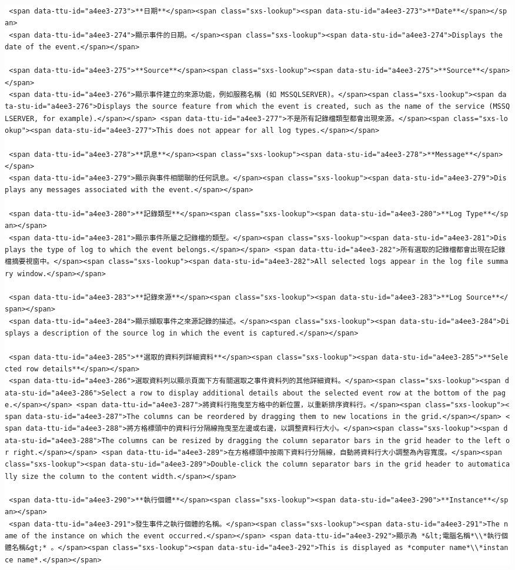      <span data-ttu-id="a4ee3-273">**日期**</span><span class="sxs-lookup"><span data-stu-id="a4ee3-273">**Date**</span></span>  
     <span data-ttu-id="a4ee3-274">顯示事件的日期。</span><span class="sxs-lookup"><span data-stu-id="a4ee3-274">Displays the date of the event.</span></span>  
  
     <span data-ttu-id="a4ee3-275">**Source**</span><span class="sxs-lookup"><span data-stu-id="a4ee3-275">**Source**</span></span>  
     <span data-ttu-id="a4ee3-276">顯示事件建立的來源功能，例如服務名稱 (如 MSSQLSERVER)。</span><span class="sxs-lookup"><span data-stu-id="a4ee3-276">Displays the source feature from which the event is created, such as the name of the service (MSSQLSERVER, for example).</span></span> <span data-ttu-id="a4ee3-277">不是所有記錄檔類型都會出現來源。</span><span class="sxs-lookup"><span data-stu-id="a4ee3-277">This does not appear for all log types.</span></span>  
  
     <span data-ttu-id="a4ee3-278">**訊息**</span><span class="sxs-lookup"><span data-stu-id="a4ee3-278">**Message**</span></span>  
     <span data-ttu-id="a4ee3-279">顯示與事件相關聯的任何訊息。</span><span class="sxs-lookup"><span data-stu-id="a4ee3-279">Displays any messages associated with the event.</span></span>  
  
     <span data-ttu-id="a4ee3-280">**記錄類型**</span><span class="sxs-lookup"><span data-stu-id="a4ee3-280">**Log Type**</span></span>  
     <span data-ttu-id="a4ee3-281">顯示事件所屬之記錄檔的類型。</span><span class="sxs-lookup"><span data-stu-id="a4ee3-281">Displays the type of log to which the event belongs.</span></span> <span data-ttu-id="a4ee3-282">所有選取的記錄檔都會出現在記錄檔摘要視窗中。</span><span class="sxs-lookup"><span data-stu-id="a4ee3-282">All selected logs appear in the log file summary window.</span></span>  
  
     <span data-ttu-id="a4ee3-283">**記錄來源**</span><span class="sxs-lookup"><span data-stu-id="a4ee3-283">**Log Source**</span></span>  
     <span data-ttu-id="a4ee3-284">顯示擷取事件之來源記錄的描述。</span><span class="sxs-lookup"><span data-stu-id="a4ee3-284">Displays a description of the source log in which the event is captured.</span></span>  
  
     <span data-ttu-id="a4ee3-285">**選取的資料列詳細資料**</span><span class="sxs-lookup"><span data-stu-id="a4ee3-285">**Selected row details**</span></span>  
     <span data-ttu-id="a4ee3-286">選取資料列以顯示頁面下方有關選取之事件資料列的其他詳細資料。</span><span class="sxs-lookup"><span data-stu-id="a4ee3-286">Select a row to display additional details about the selected event row at the bottom of the page.</span></span> <span data-ttu-id="a4ee3-287">將資料行拖曳至方格中的新位置，以重新排序資料行。</span><span class="sxs-lookup"><span data-stu-id="a4ee3-287">The columns can be reordered by dragging them to new locations in the grid.</span></span> <span data-ttu-id="a4ee3-288">將方格標頭中的資料行分隔線拖曳至左邊或右邊，以調整資料行大小。</span><span class="sxs-lookup"><span data-stu-id="a4ee3-288">The columns can be resized by dragging the column separator bars in the grid header to the left or right.</span></span> <span data-ttu-id="a4ee3-289">在方格標頭中按兩下資料行分隔線，自動將資料行大小調整為內容寬度。</span><span class="sxs-lookup"><span data-stu-id="a4ee3-289">Double-click the column separator bars in the grid header to automatically size the column to the content width.</span></span>  
  
     <span data-ttu-id="a4ee3-290">**執行個體**</span><span class="sxs-lookup"><span data-stu-id="a4ee3-290">**Instance**</span></span>  
     <span data-ttu-id="a4ee3-291">發生事件之執行個體的名稱。</span><span class="sxs-lookup"><span data-stu-id="a4ee3-291">The name of the instance on which the event occurred.</span></span> <span data-ttu-id="a4ee3-292">顯示為 *&lt;電腦名稱*\\*執行個體名稱&gt;* 。</span><span class="sxs-lookup"><span data-stu-id="a4ee3-292">This is displayed as *computer name*\\*instance name*.</span></span>  
  
  
